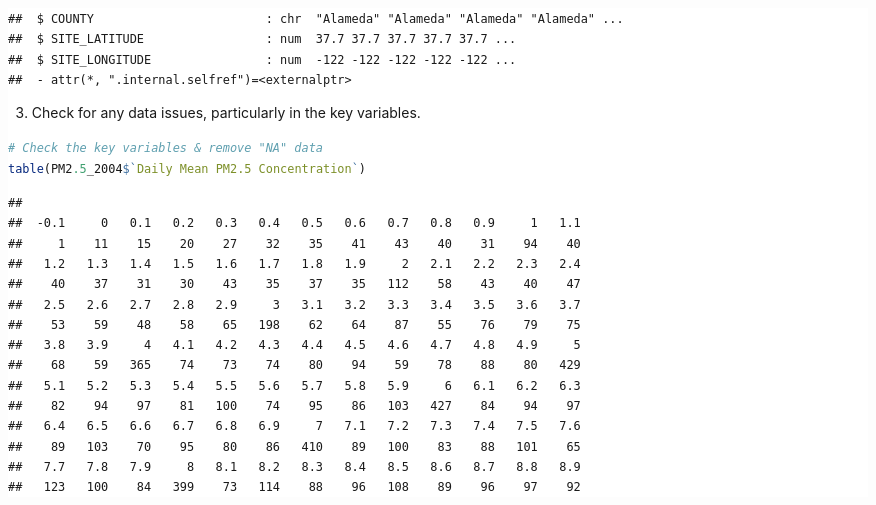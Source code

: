     ##  $ COUNTY                        : chr  "Alameda" "Alameda" "Alameda" "Alameda" ...
    ##  $ SITE_LATITUDE                 : num  37.7 37.7 37.7 37.7 37.7 ...
    ##  $ SITE_LONGITUDE                : num  -122 -122 -122 -122 -122 ...
    ##  - attr(*, ".internal.selfref")=<externalptr>

3.  Check for any data issues, particularly in the key variables.

``` r
# Check the key variables & remove "NA" data
table(PM2.5_2004$`Daily Mean PM2.5 Concentration`)
```

    ## 
    ##  -0.1     0   0.1   0.2   0.3   0.4   0.5   0.6   0.7   0.8   0.9     1   1.1 
    ##     1    11    15    20    27    32    35    41    43    40    31    94    40 
    ##   1.2   1.3   1.4   1.5   1.6   1.7   1.8   1.9     2   2.1   2.2   2.3   2.4 
    ##    40    37    31    30    43    35    37    35   112    58    43    40    47 
    ##   2.5   2.6   2.7   2.8   2.9     3   3.1   3.2   3.3   3.4   3.5   3.6   3.7 
    ##    53    59    48    58    65   198    62    64    87    55    76    79    75 
    ##   3.8   3.9     4   4.1   4.2   4.3   4.4   4.5   4.6   4.7   4.8   4.9     5 
    ##    68    59   365    74    73    74    80    94    59    78    88    80   429 
    ##   5.1   5.2   5.3   5.4   5.5   5.6   5.7   5.8   5.9     6   6.1   6.2   6.3 
    ##    82    94    97    81   100    74    95    86   103   427    84    94    97 
    ##   6.4   6.5   6.6   6.7   6.8   6.9     7   7.1   7.2   7.3   7.4   7.5   7.6 
    ##    89   103    70    95    80    86   410    89   100    83    88   101    65 
    ##   7.7   7.8   7.9     8   8.1   8.2   8.3   8.4   8.5   8.6   8.7   8.8   8.9 
    ##   123   100    84   399    73   114    88    96   108    89    96    97    92 